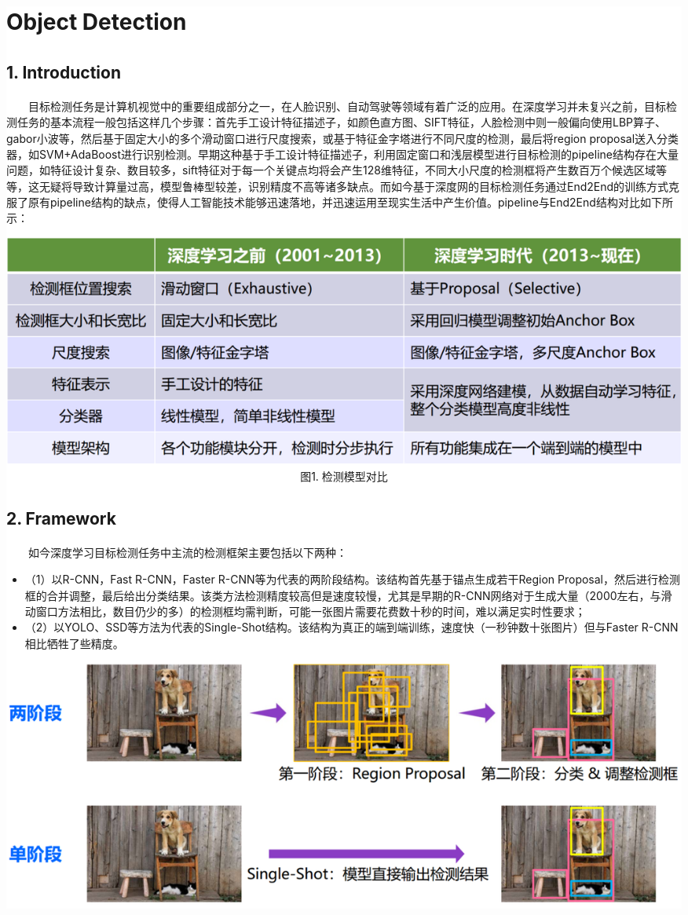 # Object Detection

## 1. Introduction

&emsp;&emsp;目标检测任务是计算机视觉中的重要组成部分之一，在人脸识别、自动驾驶等领域有着广泛的应用。在深度学习并未复兴之前，目标检测任务的基本流程一般包括这样几个步骤：首先手工设计特征描述子，如颜色直方图、SIFT特征，人脸检测中则一般偏向使用LBP算子、gabor小波等，然后基于固定大小的多个滑动窗口进行尺度搜索，或基于特征金字塔进行不同尺度的检测，最后将region proposal送入分类器，如SVM+AdaBoost进行识别检测。早期这种基于手工设计特征描述子，利用固定窗口和浅层模型进行目标检测的pipeline结构存在大量问题，如特征设计复杂、数目较多，sift特征对于每一个关键点均将会产生128维特征，不同大小尺度的检测框将产生数百万个候选区域等等，这无疑将导致计算量过高，模型鲁棒型较差，识别精度不高等诸多缺点。而如今基于深度网的目标检测任务通过End2End的训练方式克服了原有pipeline结构的缺点，使得人工智能技术能够迅速落地，并迅速运用至现实生活中产生价值。pipeline与End2End结构对比如下所示：

<center>

![VS](VS.png)
<br/>
图1. 检测模型对比
</center>

## 2. Framework

&emsp;&emsp;如今深度学习目标检测任务中主流的检测框架主要包括以下两种：

- （1）以R-CNN，Fast R-CNN，Faster R-CNN等为代表的两阶段结构。该结构首先基于锚点生成若干Region Proposal，然后进行检测框的合并调整，最后给出分类结果。该类方法检测精度较高但是速度较慢，尤其是早期的R-CNN网络对于生成大量（2000左右，与滑动窗口方法相比，数目仍少的多）的检测框均需判断，可能一张图片需要花费数十秒的时间，难以满足实时性要求；
- （2）以YOLO、SSD等方法为代表的Single-Shot结构。该结构为真正的端到端训练，速度快（一秒钟数十张图片）但与Faster R-CNN相比牺牲了些精度。

<center>

![structure](stage.png)
<br/>